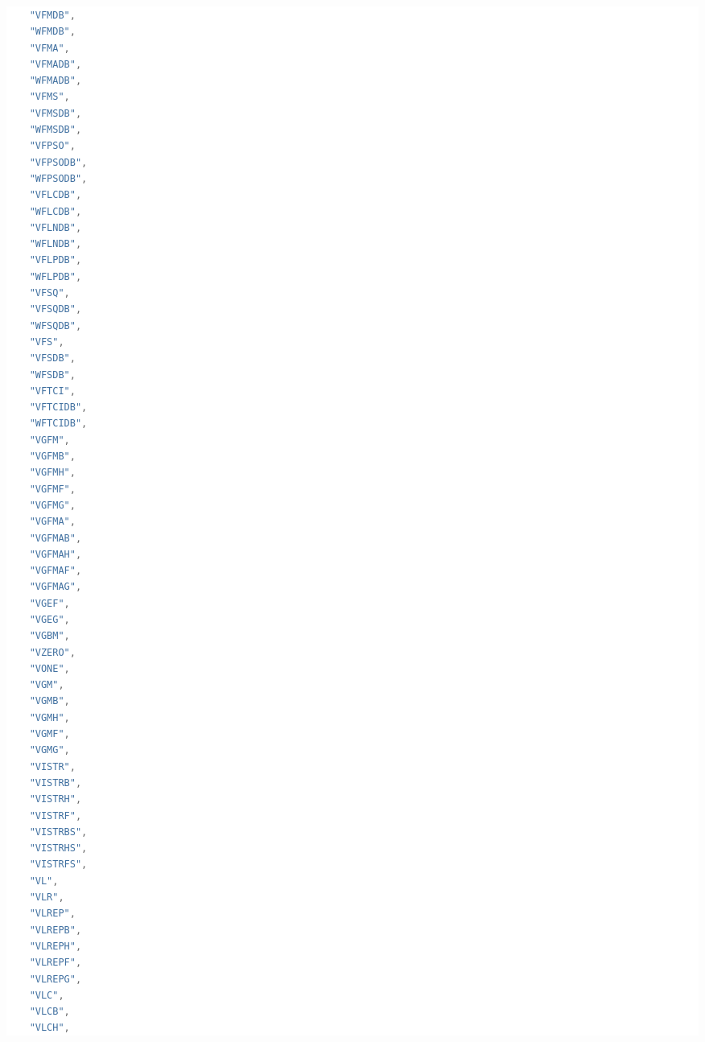 ```go
	"VFMDB",
	"WFMDB",
	"VFMA",
	"VFMADB",
	"WFMADB",
	"VFMS",
	"VFMSDB",
	"WFMSDB",
	"VFPSO",
	"VFPSODB",
	"WFPSODB",
	"VFLCDB",
	"WFLCDB",
	"VFLNDB",
	"WFLNDB",
	"VFLPDB",
	"WFLPDB",
	"VFSQ",
	"VFSQDB",
	"WFSQDB",
	"VFS",
	"VFSDB",
	"WFSDB",
	"VFTCI",
	"VFTCIDB",
	"WFTCIDB",
	"VGFM",
	"VGFMB",
	"VGFMH",
	"VGFMF",
	"VGFMG",
	"VGFMA",
	"VGFMAB",
	"VGFMAH",
	"VGFMAF",
	"VGFMAG",
	"VGEF",
	"VGEG",
	"VGBM",
	"VZERO",
	"VONE",
	"VGM",
	"VGMB",
	"VGMH",
	"VGMF",
	"VGMG",
	"VISTR",
	"VISTRB",
	"VISTRH",
	"VISTRF",
	"VISTRBS",
	"VISTRHS",
	"VISTRFS",
	"VL",
	"VLR",
	"VLREP",
	"VLREPB",
	"VLREPH",
	"VLREPF",
	"VLREPG",
	"VLC",
	"VLCB",
	"VLCH",
```